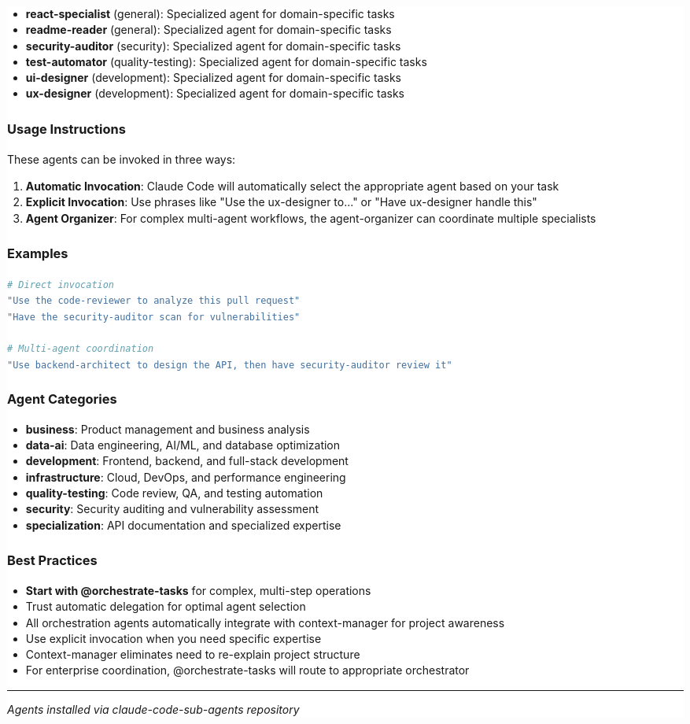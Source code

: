 - **react-specialist** (general): Specialized agent for domain-specific tasks
- **readme-reader** (general): Specialized agent for domain-specific tasks
- **security-auditor** (security): Specialized agent for domain-specific tasks
- **test-automator** (quality-testing): Specialized agent for domain-specific tasks
- **ui-designer** (development): Specialized agent for domain-specific tasks
- **ux-designer** (development): Specialized agent for domain-specific tasks

### Usage Instructions

These agents can be invoked in three ways:

1. **Automatic Invocation**: Claude Code will automatically select the appropriate agent based on your task
2. **Explicit Invocation**: Use phrases like "Use the ux-designer to..." or "Have ux-designer handle this"
3. **Agent Organizer**: For complex multi-agent workflows, the agent-organizer can coordinate multiple specialists

### Examples

```bash
# Direct invocation
"Use the code-reviewer to analyze this pull request"
"Have the security-auditor scan for vulnerabilities"

# Multi-agent coordination
"Use backend-architect to design the API, then have security-auditor review it"
```

### Agent Categories

- **business**: Product management and business analysis
- **data-ai**: Data engineering, AI/ML, and database optimization
- **development**: Frontend, backend, and full-stack development
- **infrastructure**: Cloud, DevOps, and performance engineering
- **quality-testing**: Code review, QA, and testing automation
- **security**: Security auditing and vulnerability assessment
- **specialization**: API documentation and specialized expertise

### Best Practices

- **Start with @orchestrate-tasks** for complex, multi-step operations
- Trust automatic delegation for optimal agent selection
- All orchestration agents automatically integrate with context-manager for project awareness
- Use explicit invocation when you need specific expertise
- Context-manager eliminates need to re-explain project structure
- For enterprise coordination, @orchestrate-tasks will route to appropriate orchestrator

---
*Agents installed via claude-code-sub-agents repository*